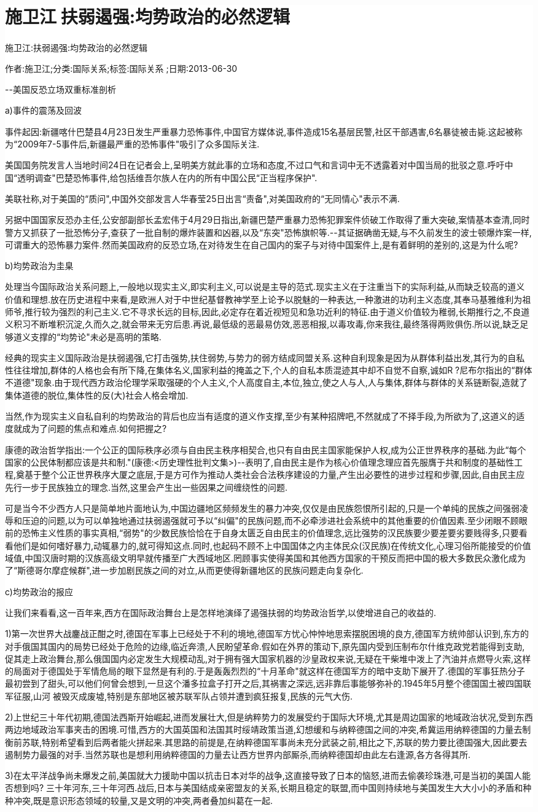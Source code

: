 # 施卫江  扶弱遏强:均势政治的必然逻辑

施卫江:扶弱遏强:均势政治的必然逻辑

作者:施卫江;分类:国际关系;标签:国际关系 ;日期:2013-06-30

--美国反恐立场双重标准剖析

a)事件的震荡及回波

事件起因:新疆喀什巴楚县4月23日发生严重暴力恐怖事件,中国官方媒体说,事件造成15名基层民警,社区干部遇害,6名暴徒被击毙.这起被称为“2009年7-5事件后,新疆最严重的恐怖事件"吸引了众多国际关注.

美国国务院发言人当地时间24日在记者会上,呈明美方就此事的立场和态度,不过口气和言词中无不透露着对中国当局的批驳之意.呼吁中国“透明调查"巴楚恐怖事件,给包括维吾尔族人在内的所有中国公民“正当程序保护".

美联社称,对于美国的“质问",中国外交部发言人华春莹25日出言“责备",对美国政府的“无同情心"表示不满.

另据中国国家反恐办主任,公安部副部长孟宏伟于4月29日指出,新疆巴楚严重暴力恐怖犯罪案件侦破工作取得了重大突破,案情基本查清,同时警方又抓获了一批恐怖分子,查获了一批自制的爆炸装置和凶器,以及“东突"恐怖旗帜等.--其证据确凿无疑,与不久前发生的波士顿爆炸案一样,可谓重大的恐怖暴力案件.然而美国政府的反恐立场,在对待发生在自己国内的案子与对待中国案件上,是有着鲜明的差别的,这是为什么呢?

b)均势政治为圭臬

处理当今国际政治关系问题上,一般地以现实主义,即实利主义,可以说是主导的范式.现实主义在于注重当下的实际利益,从而缺乏较高的道义价值和理想.放在历史进程中来看,是欧洲人对于中世纪基督教神学至上论予以脱魅的一种表达,一种激进的功利主义态度,其奉马基雅维利为祖师爷,推行较为强烈的利己主义.它不寻求长远的目标,因此,必定存在着近视短见和急功近利的特征.由于道义价值较为稚弱,长期推行之,不良道义积习不断堆积沉淀,久而久之,就会带来无穷后患.再说,最低级的恶最易仿效,恶恶相报,以毒攻毒,你来我往,最终落得两败俱伤.所以说,缺乏足够道义支撑的“均势论"未必是高明的策略.

经典的现实主义国际政治是扶弱遏强,它打击强势,扶住弱势,与势力的弱方结成同盟关系.这种自利现象是因为从群体利益出发,其行为的自私性往往增加,群体的人格也会有所下降,在集体名义,国家利益的掩盖之下,个人的自私本质混迹其中却不自觉不自察,诚如R ?尼布尔指出的“群体不道德"现象.由于现代西方政治伦理学采取强硬的个人主义,个人高度自主,本位,独立,使之人与人,人与集体,群体与群体的关系链断裂,造就了集体道德的脱位,集体性的反(大)社会人格会增加.

当然,作为现实主义自私自利的均势政治的背后也应当有适度的道义作支撑,至少有某种招牌吧,不然就成了不择手段,为所欲为了,这道义的适度就成为了问题的焦点和难点.如何把握之?

康德的政治哲学指出:一个公正的国际秩序必须与自由民主秩序相契合,也只有自由民主国家能保护人权,成为公正世界秩序的基础.为此“每个国家的公民体制都应该是共和制."(康德:<历史理性批判文集>)--表明了,自由民主是作为核心价值理念理应首先服膺于共和制度的基础性工程,奠基于整个公正世界秩序大厦之底层,于是方可作为推动人类社会合法秩序建设的力量,产生出必要性的进步过程和步骤,因此,自由民主应先行一步于民族独立的理念.当然,这里会产生出一些因果之间缠绕性的问题.

可是当今不少西方人只是简单地片面地认为,中国边疆地区频频发生的暴力冲突,仅仅是由民族怨恨所引起的,只是一个单纯的民族之间强弱凌辱和压迫的问题,以为可以单独地通过扶弱遏强就可予以“纠偏"的民族问题,而不必牵涉进社会系统中的其他重要的价值因素.至少闭眼不顾眼前的恐怖主义性质的事实真相,“弱势"的少数民族恰恰在于自身太匮乏自由民主的价值理念,远比强势的汉民族要少要差要劣要贱得多,只要看看他们是如何嗜好暴力,动辄暴力的,就可得知这点.同时,也起码不顾不上中国国体之内主体民众(汉民族)在传统文化,心理习俗所能接受的价值域值,中国汉唐时期的汉族高级文明早就传播至广大西域地区.罔顾事实使得美国和其他西方国家的干预反而把中国的极大多数民众激化成为了“斯德哥尔摩症候群",进一步加剧民族之间的对立,从而更使得新疆地区的民族问题走向复杂化.

c)均势政治的报应

让我们来看看,这一百年来,西方在国际政治舞台上是怎样地演绎了遏强扶弱的均势政治哲学,以使增进自己的收益的.

1)第一次世界大战鏖战正酣之时,德国在军事上已经处于不利的境地,德国军方忧心忡忡地思索摆脱困境的良方,德国军方统帅部认识到,东方的对手俄国其国内的局势已经处于危险的边缘,临近奔溃,人民盼望革命.假如在外界的策动下,原先国内受到压制布尔什维克政党若能得到支助,促其走上政治舞台,那么俄国国内必定发生大规模动乱,对于拥有强大国家机器的沙皇政权来说,无疑在干柴堆中泼上了汽油并点燃导火索,这样的局面对于德国处于军情危局的眼下显然是有利的.于是轰轰烈烈的“十月革命"就这样在德国军方的暗中支助下展开了.德国的军事狂热分子最初尝到了甜头,可以他们何曾会想到,一旦这个潘多拉盒子打开之后,其祸害之深远,远非靠后事能够弥补的.1945年5月整个德国国土被四国联军征服,山河 被毁灭成废墟,特别是东部地区被苏联军队占领并遭到疯狂报复,民族的元气大伤.

2)上世纪三十年代初期,德国法西斯开始崛起,进而发展壮大,但是纳粹势力的发展受约于国际大环境,尤其是周边国家的地域政治状况,受到东西两边地域政治军事夹击的困境.可惜,西方的大国英国和法国其时绥靖政策当道,幻想缓和与纳粹德国之间的冲突,希冀运用纳粹德国的力量去制衡前苏联,特别希望看到后两者能火拼起来.其思路的前提是,在纳粹德国军事尚未充分武装之前,相比之下,苏联的势力要比德国强大,因此要去遏制势力最强的对手.当然苏联也是想利用纳粹德国的力量去让西方世界内部厮杀,而纳粹德国却由此左右逢源,各方各得其所.

3)在太平洋战争尚未爆发之前,美国就大力援助中国以抗击日本对华的战争,这直接导致了日本的恼怒,进而去偷袭珍珠港,可是当初的美国人能否想到吗? 三十年河东,三十年河西.战后,日本与美国结成亲密盟友的关系,长期且稳定的联盟,而中国则持续地与美国发生大大小小的矛盾和种种冲突,既是意识形态领域的较量,又是文明的冲突,两者叠加纠葛在一起.
